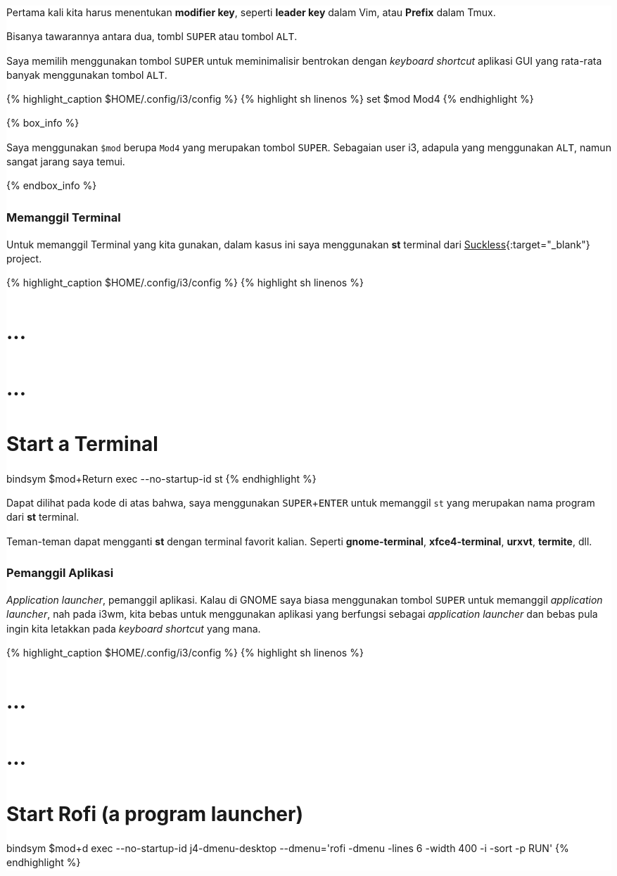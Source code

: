 Pertama kali kita harus menentukan **modifier key**, seperti **leader key** dalam Vim, atau **Prefix** dalam Tmux.

Bisanya tawarannya antara dua, tombl <kbd>SUPER</kbd> atau  tombol <kbd>ALT</kbd>.

Saya memilih menggunakan tombol <kbd>SUPER</kbd> untuk meminimalisir bentrokan dengan *keyboard shortcut* aplikasi GUI yang rata-rata banyak menggunakan tombol <kbd>ALT</kbd>.

{% highlight_caption $HOME/.config/i3/config %}
{% highlight sh linenos %}
set $mod Mod4
{% endhighlight %}

{% box_info %}
<p>Saya menggunakan <code>$mod</code> berupa <code>Mod4</code> yang merupakan tombol <kbd>SUPER</kbd>. Sebagaian user i3, adapula yang menggunakan <kbd>ALT</kbd>, namun sangat jarang saya temui.</p>
{% endbox_info %}

### Memanggil Terminal

Untuk memanggil Terminal yang kita gunakan, dalam kasus ini saya menggunakan **st** terminal dari [Suckless](https://suckless.org/){:target="_blank"} project.

{% highlight_caption $HOME/.config/i3/config %}
{% highlight sh linenos %}
# ...
# ...

# Start a Terminal
bindsym $mod+Return exec --no-startup-id st
{% endhighlight %}

Dapat dilihat pada kode di atas bahwa, saya menggunakan <kbd>SUPER</kbd>+<kbd>ENTER</kbd> untuk memanggil `st` yang merupakan nama program dari **st** terminal.

Teman-teman dapat mengganti **st** dengan terminal favorit kalian. Seperti **gnome-terminal**, **xfce4-terminal**, **urxvt**, **termite**, dll.

### Pemanggil Aplikasi

*Application launcher*, pemanggil aplikasi. Kalau di GNOME saya biasa menggunakan tombol <kbd>SUPER</kbd> untuk memanggil *application launcher*, nah pada i3wm, kita bebas untuk menggunakan aplikasi yang berfungsi sebagai *application launcher* dan bebas pula ingin kita letakkan pada *keyboard shortcut* yang mana.

{% highlight_caption $HOME/.config/i3/config %}
{% highlight sh linenos %}
# ...
# ...

# Start Rofi (a program launcher)
bindsym $mod+d exec --no-startup-id j4-dmenu-desktop --dmenu='rofi -dmenu -lines 6 -width 400 -i -sort -p RUN'
{% endhighlight %}
